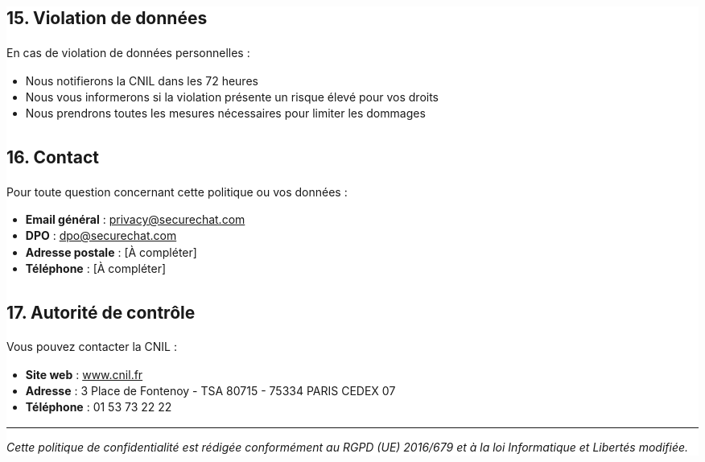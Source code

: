 ## 15. Violation de données

En cas de violation de données personnelles :
- Nous notifierons la CNIL dans les 72 heures
- Nous vous informerons si la violation présente un risque élevé pour vos droits
- Nous prendrons toutes les mesures nécessaires pour limiter les dommages

## 16. Contact

Pour toute question concernant cette politique ou vos données :
- **Email général** : privacy@securechat.com
- **DPO** : dpo@securechat.com
- **Adresse postale** : [À compléter]
- **Téléphone** : [À compléter]

## 17. Autorité de contrôle

Vous pouvez contacter la CNIL :
- **Site web** : www.cnil.fr
- **Adresse** : 3 Place de Fontenoy - TSA 80715 - 75334 PARIS CEDEX 07
- **Téléphone** : 01 53 73 22 22

---

*Cette politique de confidentialité est rédigée conformément au RGPD (UE) 2016/679 et à la loi Informatique et Libertés modifiée.* 